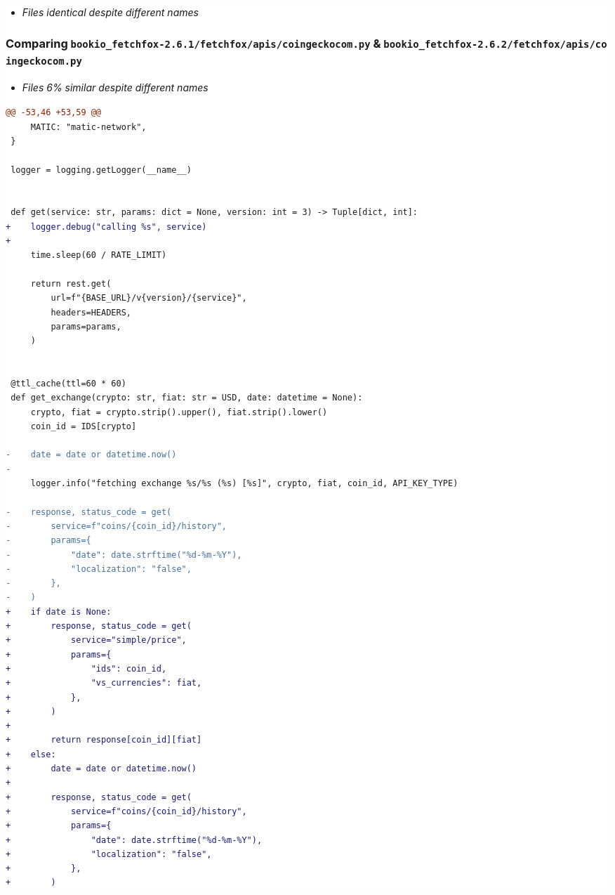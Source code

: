  * *Files identical despite different names*

### Comparing `bookio_fetchfox-2.6.1/fetchfox/apis/coingeckocom.py` & `bookio_fetchfox-2.6.2/fetchfox/apis/coingeckocom.py`

 * *Files 6% similar despite different names*

```diff
@@ -53,46 +53,59 @@
     MATIC: "matic-network",
 }
 
 logger = logging.getLogger(__name__)
 
 
 def get(service: str, params: dict = None, version: int = 3) -> Tuple[dict, int]:
+    logger.debug("calling %s", service)
+
     time.sleep(60 / RATE_LIMIT)
 
     return rest.get(
         url=f"{BASE_URL}/v{version}/{service}",
         headers=HEADERS,
         params=params,
     )
 
 
 @ttl_cache(ttl=60 * 60)
 def get_exchange(crypto: str, fiat: str = USD, date: datetime = None):
     crypto, fiat = crypto.strip().upper(), fiat.strip().lower()
     coin_id = IDS[crypto]
 
-    date = date or datetime.now()
-
     logger.info("fetching exchange %s/%s (%s) [%s]", crypto, fiat, coin_id, API_KEY_TYPE)
 
-    response, status_code = get(
-        service=f"coins/{coin_id}/history",
-        params={
-            "date": date.strftime("%d-%m-%Y"),
-            "localization": "false",
-        },
-    )
+    if date is None:
+        response, status_code = get(
+            service="simple/price",
+            params={
+                "ids": coin_id,
+                "vs_currencies": fiat,
+            },
+        )
+
+        return response[coin_id][fiat]
+    else:
+        date = date or datetime.now()
+
+        response, status_code = get(
+            service=f"coins/{coin_id}/history",
+            params={
+                "date": date.strftime("%d-%m-%Y"),
+                "localization": "false",
+            },
+        )
```